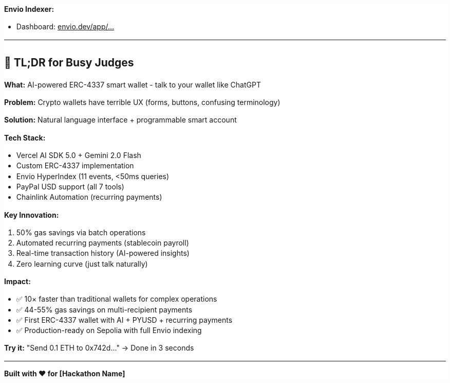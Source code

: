 **Envio Indexer:**
- Dashboard: [envio.dev/app/...](https://envio.dev/app/...)

---

## 🎯 TL;DR for Busy Judges

**What:** AI-powered ERC-4337 smart wallet - talk to your wallet like ChatGPT

**Problem:** Crypto wallets have terrible UX (forms, buttons, confusing terminology)

**Solution:** Natural language interface + programmable smart account

**Tech Stack:**
- Vercel AI SDK 5.0 + Gemini 2.0 Flash
- Custom ERC-4337 implementation
- Envio HyperIndex (11 events, <50ms queries)
- PayPal USD support (all 7 tools)
- Chainlink Automation (recurring payments)

**Key Innovation:**
1. 50% gas savings via batch operations
2. Automated recurring payments (stablecoin payroll)
3. Real-time transaction history (AI-powered insights)
4. Zero learning curve (just talk naturally)

**Impact:**
- ✅ 10× faster than traditional wallets for complex operations
- ✅ 44-55% gas savings on multi-recipient payments
- ✅ First ERC-4337 wallet with AI + PYUSD + recurring payments
- ✅ Production-ready on Sepolia with full Envio indexing

**Try it:** "Send 0.1 ETH to 0x742d..." → Done in 3 seconds

---

**Built with ❤️ for [Hackathon Name]**

